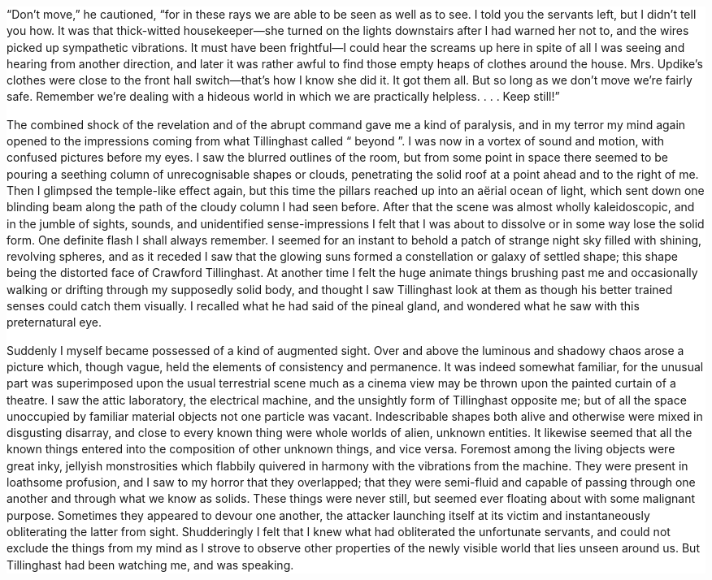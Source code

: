   &ldquo;Don&rsquo;t move,&rdquo; he cautioned, &ldquo;for in these rays   we
are able to be seen as well as to see.   I told you the servants left, but I didn&rsquo;t
tell you   how.   It was that thick-witted housekeeper&mdash;she turned on the lights downstairs
after I had warned her not to, and the wires picked up sympathetic vibrations. It must have
been frightful&mdash;I could hear the screams up here in spite of all I was seeing and hearing
from another direction, and later it was rather awful to find those empty heaps of clothes around
the house. Mrs. Updike&rsquo;s clothes were close to the front hall switch&mdash;that&rsquo;s
how I know she did it. It got them all. But so long as we don&rsquo;t move we&rsquo;re fairly
safe. Remember we&rsquo;re dealing with a hideous world in which we are practically helpless.&nbsp;.&nbsp;.&nbsp;.
  Keep still!&rdquo;    

  The combined shock of the revelation and of the abrupt command gave me a kind
of paralysis, and in my terror my mind again opened to the impressions coming from what Tillinghast
called &ldquo;  beyond  &rdquo;. I was now in a vortex of sound and motion, with confused
pictures before my eyes. I saw the blurred outlines of the room, but from some point in space
there seemed to be pouring a seething column of unrecognisable shapes or clouds, penetrating
the solid roof at a point ahead and to the right of me. Then I glimpsed the temple-like effect
again, but this time the pillars reached up into an a&euml;rial ocean of light, which sent down
one blinding beam along the path of the cloudy column I had seen before. After that the scene
was almost wholly kaleidoscopic, and in the jumble of sights, sounds, and unidentified sense-impressions
I felt that I was about to dissolve or in some way lose the solid form. One definite flash I
shall always remember. I seemed for an instant to behold a patch of strange night sky filled
with shining, revolving spheres, and as it receded I saw that the glowing suns formed a constellation
or galaxy of settled shape; this shape being the distorted face of Crawford Tillinghast. At
another time I felt the huge animate things brushing past me and occasionally   walking or
drifting through my supposedly solid body,   and thought I saw Tillinghast look at them as
though his better trained senses could catch them visually. I recalled what he had said of the
pineal gland, and wondered what he saw with this preternatural eye.  

  Suddenly I myself became possessed of a kind of augmented sight. Over and above
the luminous and shadowy chaos arose a picture which, though vague, held the elements of consistency
and permanence. It was indeed somewhat familiar, for the unusual part was superimposed upon
the usual terrestrial scene much as a cinema view may be thrown upon the painted curtain of
a theatre. I saw the attic laboratory, the electrical machine, and the unsightly form of Tillinghast
opposite me; but of all the space unoccupied by familiar material objects not one particle was
vacant. Indescribable shapes both alive and otherwise were mixed in disgusting disarray, and
close to every known thing were whole worlds of alien, unknown entities. It likewise seemed
that all the known things entered into the composition of other unknown things, and vice versa.
Foremost among the living objects were great inky, jellyish monstrosities which flabbily quivered
in harmony with the vibrations from the machine. They were present in loathsome profusion, and
I saw to my horror that they   overlapped;   that they were semi-fluid and capable of passing
through one another and through what we know as solids. These things were never still, but seemed
ever floating about with some malignant purpose. Sometimes they appeared to devour one another,
the attacker launching itself at its victim and instantaneously obliterating the latter from
sight. Shudderingly I felt that I knew what had obliterated the unfortunate servants, and could
not exclude the things from my mind as I strove to observe other properties of the newly visible
world that lies unseen around us. But Tillinghast had been watching me, and was speaking.  
